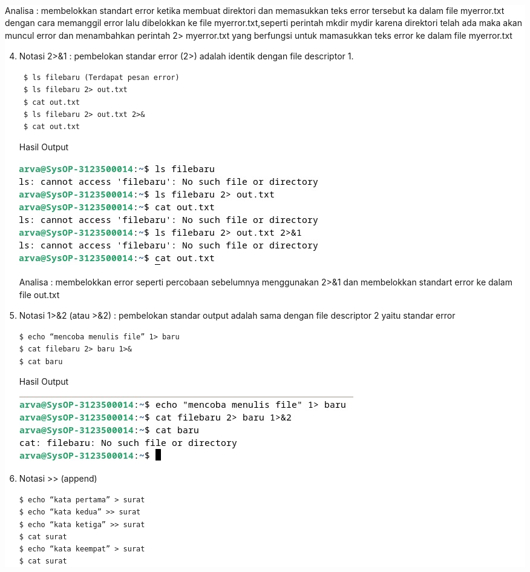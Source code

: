    Analisa : 
   membelokkan standart error ketika membuat direktori dan memasukkan teks error tersebut ka dalam file myerror.txt dengan cara memanggil error lalu dibelokkan ke file myerror.txt,seperti perintah mkdir mydir karena direktori telah ada maka akan muncul error dan menambahkan perintah 2> myerror.txt yang berfungsi untuk mamasukkan teks error ke dalam file myerror.txt
   <br>

4. Notasi 2>&1 : pembelokan standar error (2>) adalah identik dengan file descriptor 1.
   ```
    $ ls filebaru (Terdapat pesan error)
    $ ls filebaru 2> out.txt
    $ cat out.txt
    $ ls filebaru 2> out.txt 2>&
    $ cat out.txt
   ```

   Hasil Output
   
   ![App Screenshot](img/img2.jpg)

   Analisa : 
   membelokkan error seperti percobaan sebelumnya menggunakan 2>&1 dan membelokkan standart error ke dalam file out.txt
   <br>

5. Notasi 1>&2 (atau >&2) : pembelokan standar output adalah sama dengan file descriptor 2 yaitu standar error
   ```
   $ echo “mencoba menulis file” 1> baru
   $ cat filebaru 2> baru 1>&
   $ cat baru
   ```
   Hasil Output
   
   ![App Screenshot](img/img3.jpg)



6. Notasi >> (append)
   ```
   $ echo “kata pertama” > surat
   $ echo “kata kedua” >> surat
   $ echo “kata ketiga” >> surat
   $ cat surat
   $ echo “kata keempat” > surat
   $ cat surat
   ```
